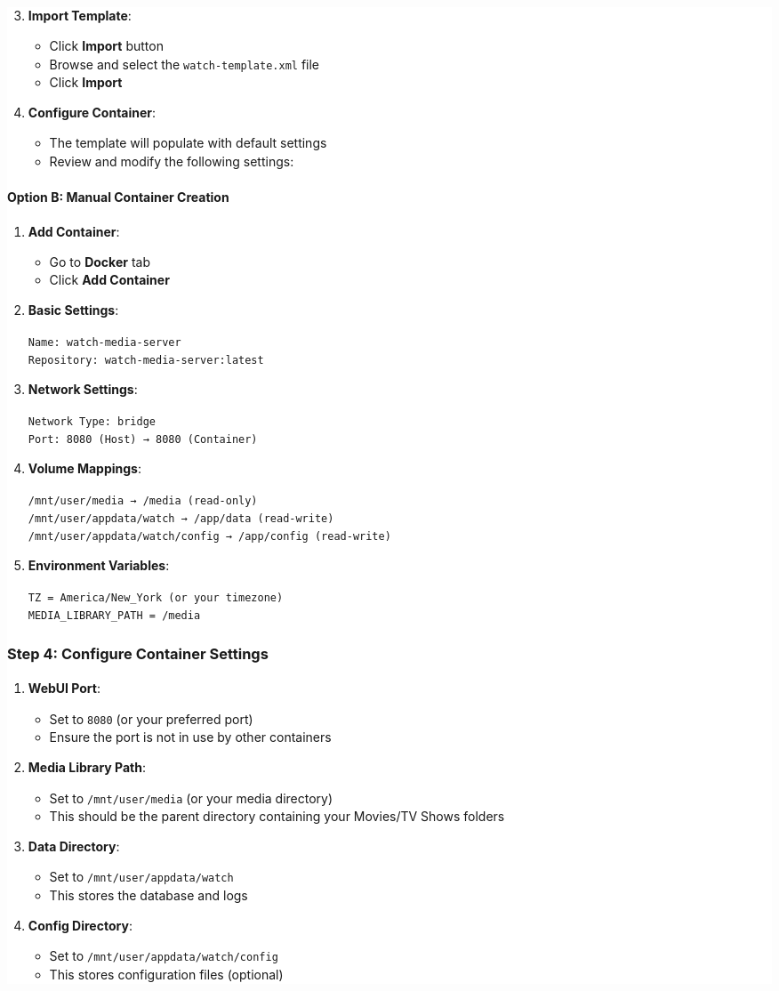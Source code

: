 3. **Import Template**:
   - Click **Import** button
   - Browse and select the `watch-template.xml` file
   - Click **Import**

4. **Configure Container**:
   - The template will populate with default settings
   - Review and modify the following settings:

#### Option B: Manual Container Creation

1. **Add Container**:
   - Go to **Docker** tab
   - Click **Add Container**

2. **Basic Settings**:
   ```
   Name: watch-media-server
   Repository: watch-media-server:latest
   ```

3. **Network Settings**:
   ```
   Network Type: bridge
   Port: 8080 (Host) → 8080 (Container)
   ```

4. **Volume Mappings**:
   ```
   /mnt/user/media → /media (read-only)
   /mnt/user/appdata/watch → /app/data (read-write)
   /mnt/user/appdata/watch/config → /app/config (read-write)
   ```

5. **Environment Variables**:
   ```
   TZ = America/New_York (or your timezone)
   MEDIA_LIBRARY_PATH = /media
   ```

### Step 4: Configure Container Settings

1. **WebUI Port**:
   - Set to `8080` (or your preferred port)
   - Ensure the port is not in use by other containers

2. **Media Library Path**:
   - Set to `/mnt/user/media` (or your media directory)
   - This should be the parent directory containing your Movies/TV Shows folders

3. **Data Directory**:
   - Set to `/mnt/user/appdata/watch`
   - This stores the database and logs

4. **Config Directory**:
   - Set to `/mnt/user/appdata/watch/config`
   - This stores configuration files (optional)
